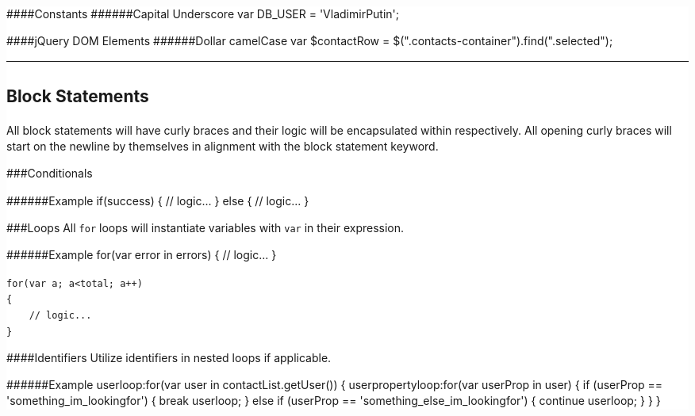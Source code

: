 ####Constants
######Capital Underscore
    var DB_USER = 'VladimirPutin';

####jQuery DOM Elements
######Dollar camelCase
    var $contactRow = $(".contacts-container").find(".selected");


----------------
Block Statements
----------------
All block statements will have curly braces and their logic will be encapsulated within respectively.
All opening curly braces will start on the newline by themselves in alignment with the block statement keyword.

###Conditionals

######Example
    if(success)
    {
        // logic...
    }
    else
    {
        // logic...
    }

###Loops
All `for` loops will instantiate variables with `var` in their expression.

######Example
    for(var error in errors)
    {
        // logic...
    }
    
    for(var a; a<total; a++)
    {
        // logic...
    }
    
####Identifiers
Utilize identifiers in nested loops if applicable.

######Example
    userloop:for(var user in contactList.getUser())
    {
        userpropertyloop:for(var userProp in user)
        {
            if (userProp == 'something_im_lookingfor')
            {
                break userloop;
            }
            else if (userProp == 'something_else_im_lookingfor')
            {
                continue userloop;
            }
        }
    }
    